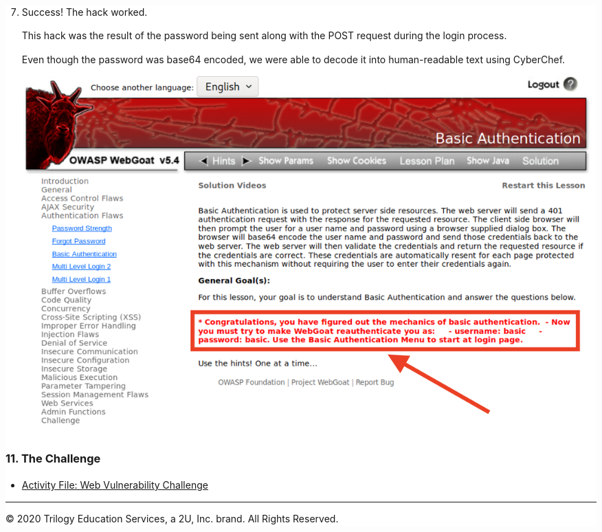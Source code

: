 7. Success! The hack worked.

   This hack was the result of the password being sent along with the POST request during the login process. 
   
   Even though the password was base64 encoded, we were able to decode it into human-readable text using CyberChef.
   
   ![Hacked](Images/Congrats.png)


### 11. The Challenge 

- [Activity File: Web Vulnerability Challenge](Activities/11_The_Challenge/Unsolved/README.md)


___


© 2020 Trilogy Education Services, a 2U, Inc. brand. All Rights Reserved.  
